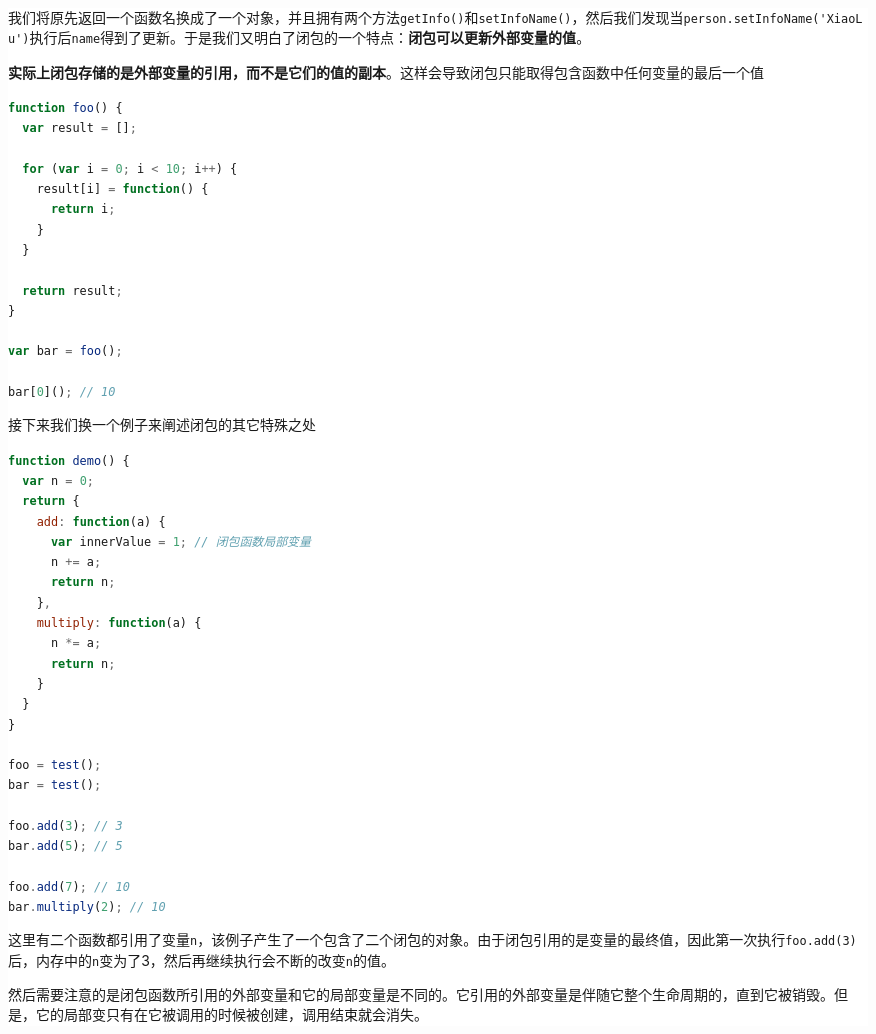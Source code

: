 我们将原先返回一个函数名换成了一个对象，并且拥有两个方法`getInfo()`和`setInfoName()`，然后我们发现当`person.setInfoName('XiaoLu')`执行后`name`得到了更新。于是我们又明白了闭包的一个特点：**闭包可以更新外部变量的值**。

**实际上闭包存储的是外部变量的引用，而不是它们的值的副本**。这样会导致闭包只能取得包含函数中任何变量的最后一个值

```js
function foo() {
  var result = [];

  for (var i = 0; i < 10; i++) {
    result[i] = function() {
      return i;
    }
  }

  return result;
}

var bar = foo();

bar[0](); // 10
```

接下来我们换一个例子来阐述闭包的其它特殊之处

```js
function demo() {
  var n = 0;
  return {
    add: function(a) {
      var innerValue = 1; // 闭包函数局部变量
      n += a;
      return n;
    },
    multiply: function(a) {
      n *= a;
      return n;
    }
  }
}

foo = test();
bar = test();

foo.add(3); // 3
bar.add(5); // 5

foo.add(7); // 10
bar.multiply(2); // 10
```

这里有二个函数都引用了变量`n`，该例子产生了一个包含了二个闭包的对象。由于闭包引用的是变量的最终值，因此第一次执行`foo.add(3)`后，内存中的`n`变为了3，然后再继续执行会不断的改变`n`的值。

然后需要注意的是闭包函数所引用的外部变量和它的局部变量是不同的。它引用的外部变量是伴随它整个生命周期的，直到它被销毁。但是，它的局部变只有在它被调用的时候被创建，调用结束就会消失。
